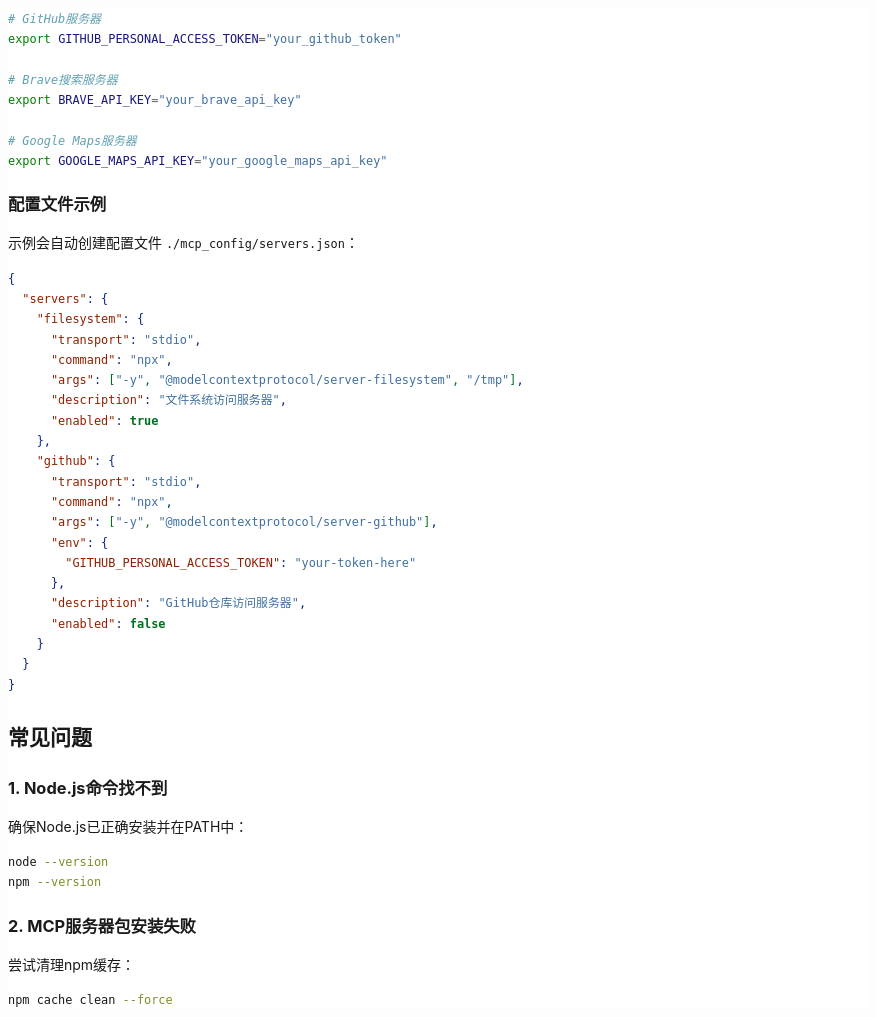 ```bash
# GitHub服务器
export GITHUB_PERSONAL_ACCESS_TOKEN="your_github_token"

# Brave搜索服务器
export BRAVE_API_KEY="your_brave_api_key"

# Google Maps服务器
export GOOGLE_MAPS_API_KEY="your_google_maps_api_key"
```

### 配置文件示例

示例会自动创建配置文件 `./mcp_config/servers.json`：

```json
{
  "servers": {
    "filesystem": {
      "transport": "stdio",
      "command": "npx",
      "args": ["-y", "@modelcontextprotocol/server-filesystem", "/tmp"],
      "description": "文件系统访问服务器",
      "enabled": true
    },
    "github": {
      "transport": "stdio",
      "command": "npx",
      "args": ["-y", "@modelcontextprotocol/server-github"],
      "env": {
        "GITHUB_PERSONAL_ACCESS_TOKEN": "your-token-here"
      },
      "description": "GitHub仓库访问服务器",
      "enabled": false
    }
  }
}
```

## 常见问题

### 1. Node.js命令找不到

确保Node.js已正确安装并在PATH中：
```bash
node --version
npm --version
```

### 2. MCP服务器包安装失败

尝试清理npm缓存：
```bash
npm cache clean --force
```
